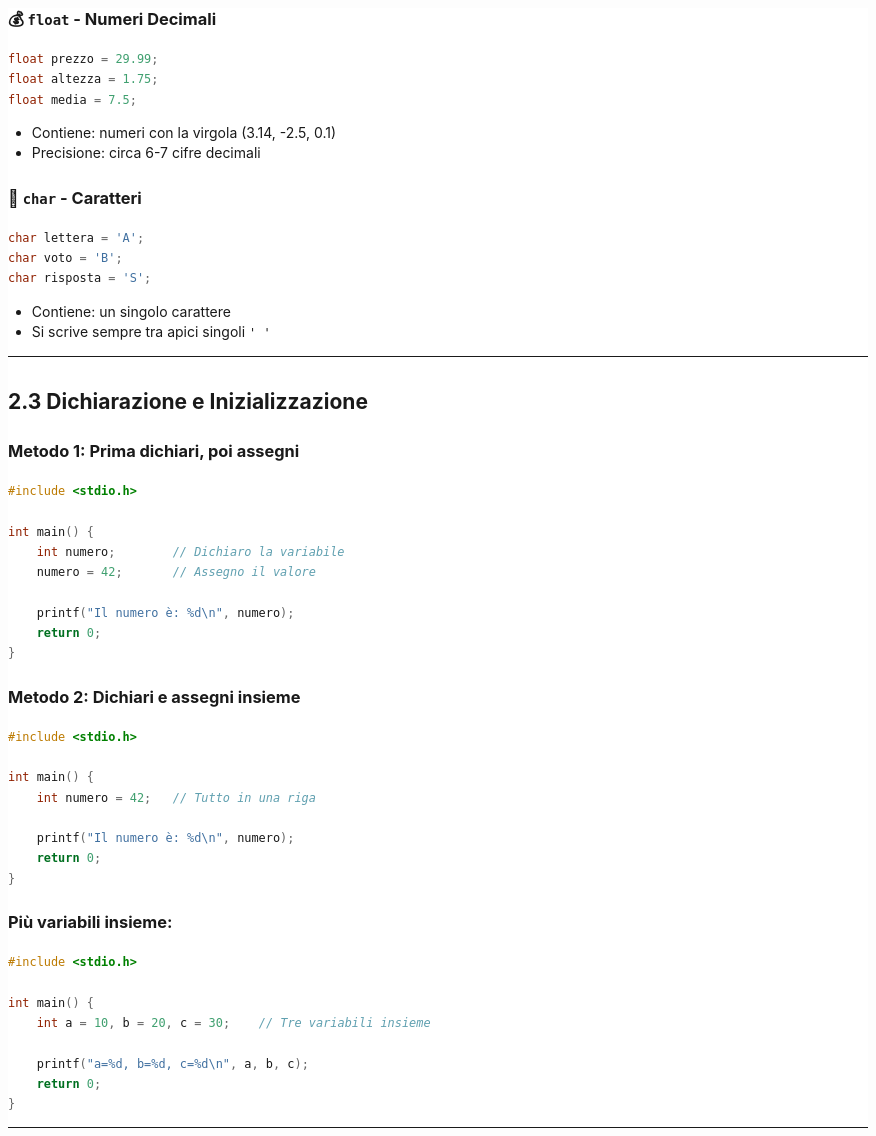 ### 💰 `float` - Numeri Decimali  
```c
float prezzo = 29.99;
float altezza = 1.75;
float media = 7.5;
```
- Contiene: numeri con la virgola (3.14, -2.5, 0.1)
- Precisione: circa 6-7 cifre decimali

### 📝 `char` - Caratteri
```c
char lettera = 'A';
char voto = 'B';
char risposta = 'S';
```
- Contiene: un singolo carattere
- Si scrive sempre tra apici singoli `' '`

---

## 2.3 Dichiarazione e Inizializzazione

### Metodo 1: Prima dichiari, poi assegni
```c
#include <stdio.h>

int main() {
    int numero;        // Dichiaro la variabile
    numero = 42;       // Assegno il valore
    
    printf("Il numero è: %d\n", numero);
    return 0;
}
```

### Metodo 2: Dichiari e assegni insieme
```c
#include <stdio.h>

int main() {
    int numero = 42;   // Tutto in una riga
    
    printf("Il numero è: %d\n", numero);
    return 0;
}
```

### Più variabili insieme:
```c
#include <stdio.h>

int main() {
    int a = 10, b = 20, c = 30;    // Tre variabili insieme
    
    printf("a=%d, b=%d, c=%d\n", a, b, c);
    return 0;
}
```

---